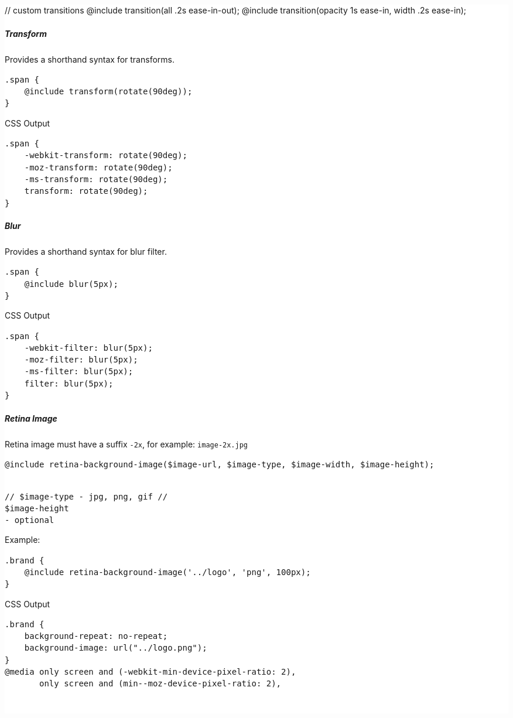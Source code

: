 <span class="hljs-comment">// custom transitions</span>
<span class="hljs-meta">@include</span> transition(all .<span class="hljs-number">2</span>s ease-<span class="hljs-keyword">in</span>-<span class="hljs-keyword">out</span>);
<span class="hljs-meta">@include</span> transition(opacity <span class="hljs-number">1</span>s ease-<span class="hljs-keyword">in</span>, width .<span class="hljs-number">2</span>s ease-<span class="hljs-keyword">in</span>);
</pre>
<h5 id="h-utils-transform">Transform</h5>
<p>Provides a shorthand syntax for transforms.</p>
<pre class="code skip"><span class="hljs-selector-class">.span</span> {
    @include <span class="hljs-attribute">transform</span>(rotate(<span class="hljs-number">90deg</span>));
}
</pre>
<p>CSS Output</p>
<pre class="code skip"><span class="hljs-selector-class">.span</span> {
    <span class="hljs-attribute">-webkit-transform</span>: <span class="hljs-built_in">rotate</span>(90deg);
    <span class="hljs-attribute">-moz-transform</span>: <span class="hljs-built_in">rotate</span>(90deg);
    <span class="hljs-attribute">-ms-transform</span>: <span class="hljs-built_in">rotate</span>(90deg);
    <span class="hljs-attribute">transform</span>: <span class="hljs-built_in">rotate</span>(90deg);
}
</pre>
<h5 id="h-utils-blur">Blur</h5>
<p>Provides a shorthand syntax for blur filter.</p>
<pre class="code skip"><span class="hljs-selector-class">.span</span> {
    <span class="hljs-variable">@include</span> blur(<span class="hljs-number">5px</span>);
}
</pre>
<p>CSS Output</p>
<pre class="code skip"><span class="hljs-selector-class">.span</span> {
    <span class="hljs-attribute">-webkit-filter</span>: <span class="hljs-built_in">blur</span>(5px);
    <span class="hljs-attribute">-moz-filter</span>: <span class="hljs-built_in">blur</span>(5px);
    <span class="hljs-attribute">-ms-filter</span>: <span class="hljs-built_in">blur</span>(5px);
    <span class="hljs-attribute">filter</span>: <span class="hljs-built_in">blur</span>(5px);
}
</pre>
<h5 id="h-utils-retina-image">Retina Image</h5>
<p>Retina image must have a suffix <code>-2x</code>, for example: <code>image-2x.jpg</code></p>
<pre class="code skip">@include retina-<span class="hljs-built_in">background</span>-<span class="hljs-built_in">image</span>($<span class="hljs-built_in">image</span>-url, $<span class="hljs-built_in">image</span>-type, $<span class="hljs-built_in">image</span>-<span class="hljs-built_in">width</span>, $<span class="hljs-built_in">image</span>-<span class="hljs-built_in">height</span>);

// $<span class="hljs-built_in">image</span>-type - jpg, png, gif
// $<span class="hljs-built_in">image</span>-<span class="hljs-built_in">height</span> - optional
</pre>
<p>Example:</p>
<pre class="code skip"><span class="hljs-selector-class">.brand</span> {
    @include retina-<span class="hljs-attribute">background-image</span>(<span class="hljs-string">'../logo'</span>, <span class="hljs-string">'png'</span>, <span class="hljs-number">100px</span>);
}
</pre>
<p>CSS Output</p>
<pre class="code skip"><span class="hljs-selector-class">.brand</span> {
    <span class="hljs-attribute">background-repeat</span>: no-repeat;
    <span class="hljs-attribute">background-image</span>: <span class="hljs-built_in">url</span>(<span class="hljs-string">"../logo.png"</span>);
}
@<span class="hljs-keyword">media</span> only screen and (-webkit-min-device-pixel-ratio: <span class="hljs-number">2</span>),
       only screen and (min--moz-device-pixel-ratio: <span class="hljs-number">2</span>),